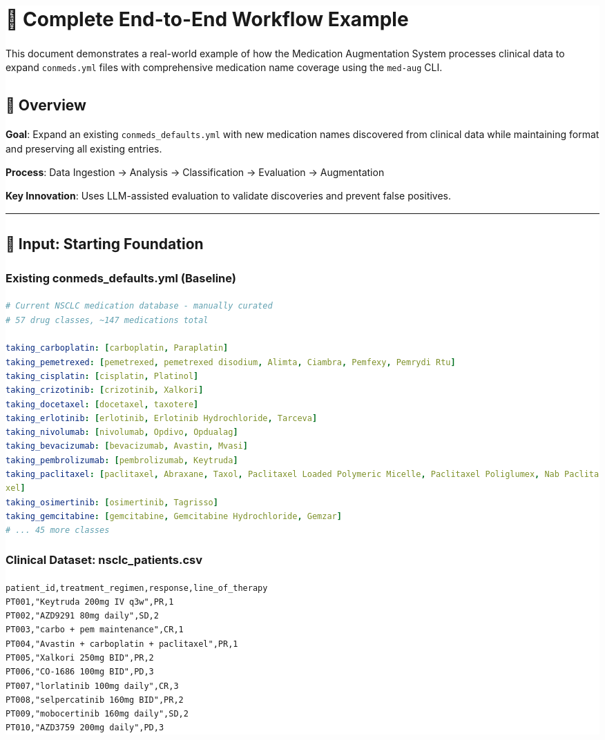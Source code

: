 # 🔬 Complete End-to-End Workflow Example

This document demonstrates a real-world example of how the Medication Augmentation System processes clinical data to expand `conmeds.yml` files with comprehensive medication name coverage using the `med-aug` CLI.

## 🎯 Overview

**Goal**: Expand an existing `conmeds_defaults.yml` with new medication names discovered from clinical data while maintaining format and preserving all existing entries.

**Process**: Data Ingestion → Analysis → Classification → Evaluation → Augmentation

**Key Innovation**: Uses LLM-assisted evaluation to validate discoveries and prevent false positives.

---

## 📁 Input: Starting Foundation

### **Existing conmeds_defaults.yml** (Baseline)
```yaml
# Current NSCLC medication database - manually curated
# 57 drug classes, ~147 medications total

taking_carboplatin: [carboplatin, Paraplatin]
taking_pemetrexed: [pemetrexed, pemetrexed disodium, Alimta, Ciambra, Pemfexy, Pemrydi Rtu]
taking_cisplatin: [cisplatin, Platinol]
taking_crizotinib: [crizotinib, Xalkori]
taking_docetaxel: [docetaxel, taxotere]
taking_erlotinib: [erlotinib, Erlotinib Hydrochloride, Tarceva]
taking_nivolumab: [nivolumab, Opdivo, Opdualag]
taking_bevacizumab: [bevacizumab, Avastin, Mvasi]
taking_pembrolizumab: [pembrolizumab, Keytruda]
taking_paclitaxel: [paclitaxel, Abraxane, Taxol, Paclitaxel Loaded Polymeric Micelle, Paclitaxel Poliglumex, Nab Paclitaxel]
taking_osimertinib: [osimertinib, Tagrisso]
taking_gemcitabine: [gemcitabine, Gemcitabine Hydrochloride, Gemzar]
# ... 45 more classes
```

### **Clinical Dataset: nsclc_patients.csv**
```csv
patient_id,treatment_regimen,response,line_of_therapy
PT001,"Keytruda 200mg IV q3w",PR,1
PT002,"AZD9291 80mg daily",SD,2
PT003,"carbo + pem maintenance",CR,1
PT004,"Avastin + carboplatin + paclitaxel",PR,1
PT005,"Xalkori 250mg BID",PR,2
PT006,"CO-1686 100mg BID",PD,3
PT007,"lorlatinib 100mg daily",CR,3
PT008,"selpercatinib 160mg BID",PR,2
PT009,"mobocertinib 160mg daily",SD,2
PT010,"AZD3759 200mg daily",PD,3
```
